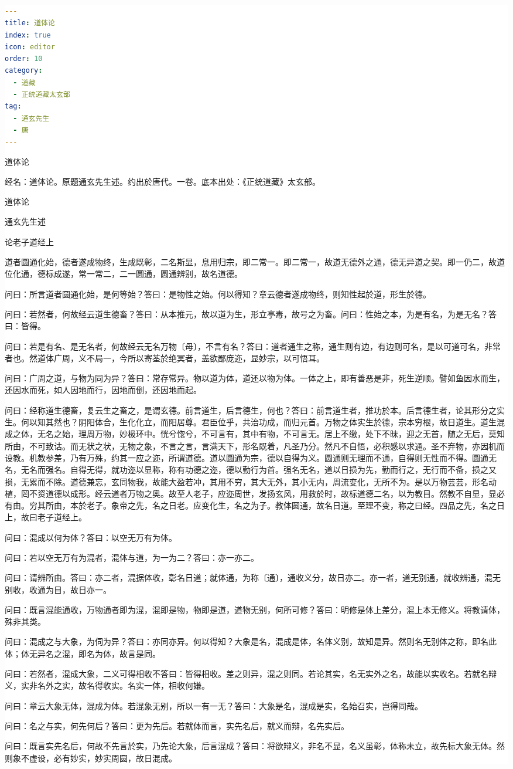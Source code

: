 ```yaml
---
title: 道体论
index: true
icon: editor
order: 10
category:
  - 道藏
  - 正统道藏太玄部
tag:
  - 通玄先生
  - 唐
---
```


道体论  

经名：道体论。原题通玄先生述。约出於唐代。一卷。底本出处：《正统道藏》太玄部。  

道体论  

通玄先生述  

论老子道经上  

道者圆通化始，德者遂成物终，生成既彰，二名斯显，息用归宗，即二常一。即二常一，故道无德外之通，德无异道之契。即一仍二，故道位化通，德标成遂，常一常二，二一圆通，圆通辨别，故名道德。  

问曰：所言道者圆通化始，是何等始？答曰：是物性之始。何以得知？章云德者遂成物终，则知性起於道，形生於德。  

问曰：若然者，何故经云道生德畜？答曰：从本推元，故以道为生，形立亭毒，故号之为畜。问曰：性始之本，为是有名，为是无名？答曰：皆得。  

问曰：若是有名、是无名者，何故经云无名万物〔母〕，不言有名？答曰：道者通生之称，通生则有边，有边则可名，是以可道可名，非常者也。然道体广周，义不局一，今所以寄荃於绝冥者，盖欲鄙庞迩，显妙宗，以可悟耳。  

问曰：广周之道，与物为同为异？答曰：常存常异。物以道为体，道还以物为体。一体之上，即有善恶是非，死生逆顺。譬如鱼因水而生，还因水而死，如人因地而行，因地而倒，还因地而起。  

问曰：经称道生德畜，复云生之畜之，是谓玄德。前言道生，后言德生，何也？答曰：前言道生者，推功於本。后言德生者，论其形分之实生。何以知其然也？阴阳体合，生化化立，而阳居尊。君臣位乎，共治功成，而归元首。万物之体实生於德，宗本穷根，故日道生。道生混成之体，无名之始，理周万物，妙极环中。恍兮惚兮，不可言有，其中有物，不可言无。居上不缴，处下不昧，迎之无首，随之无后，莫知所由，不可致诂。而无状之状，无物之象，不言之言，言满天下，形名既着，凡圣乃分。然凡不自悟，必积感以求通。圣不弃物，亦因机而设教。机教参差，乃有万殊，约其一应之迩，所谓道德。道以圆通为宗，德以自得为义。圆通则无理而不通，自得则无性而不得。圆通无名，无名而强名。自得无得，就功迩以显称，称有功德之迩，德以勤行为首。强名无名，道以日损为先，勤而行之，无行而不备，损之又损，无累而不除。道德兼忘，玄同物我，故能大盈若冲，其用不穷，其大无外，其小无内，周流变化，无所不为。是以万物芸芸，形名动植，罔不资道德以成形。经云道者万物之奥。故至人老子，应迩周世，发扬玄风，用救於时，故标道德二名，以为教目。然教不自显，显必有由。穷其所由，本於老子。象帝之先，名之日老。应变化生，名之为子。教体圆通，故名日道。至理不变，称之曰经。四品之先，名之日上，故曰老子道经上。  

问曰：混成以何为体？答曰：以空无万有为体。  

问曰：若以空无万有为混者，混体与道，为一为二？答曰：亦一亦二。  

问曰：请辨所由。答曰：亦二者，混据体收，彰名日道；就体通，为称〔通〕，通收义分，故日亦二。亦一者，道无别通，就收辨通，混无别收，收通为目，故日亦一。  

问曰：既言混能通收，万物通者即为混，混即是物，物即是道，道物无别，何所可修？答曰：明修是体上差分，混上本无修义。将教请体，殊非其类。  

问曰：混成之与大象，为伺为异？答曰：亦同亦异。何以得知？大象是名，混成是体，名体义别，故知是异。然则名无别体之称，即名此体；体无异名之混，即名为体，故言是同。  

问曰：若然者，混成大象，二义可得相收不答曰：皆得相收。差之则异，混之则同。若论其实，名无实外之名，故能以实收名。若就名辩义，实非名外之实，故名得收实。名实一体，相收何嫌。  

问曰：章云大象无体，混成为体。若混象无别，所以一有一无？答曰：大象是名，混成是实，名始召实，岂得同哉。  

问曰：名之与实，何先何后？答曰：更为先后。若就体而言，实先名后，就义而辩，名先实后。  

问曰：既言实先名后，何故不先言於实，乃先论大象，后言混成？答曰：将欲辩义，非名不显，名义虽彰，体称未立，故先标大象无体。然则象不虚设，必有妙实，妙实周圆，故日混成。  
